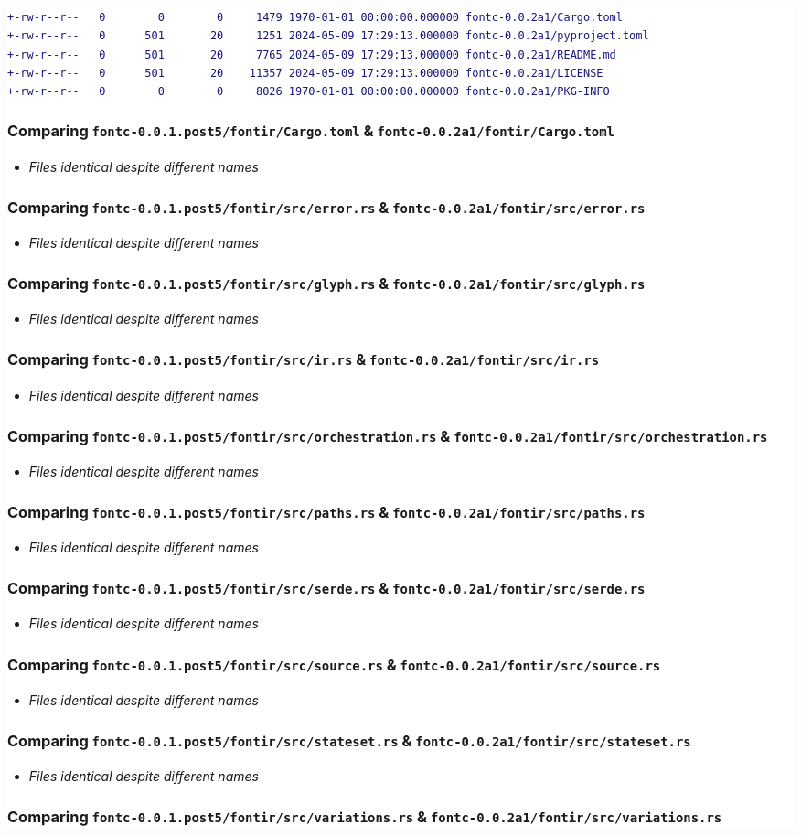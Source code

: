 ```diff
+-rw-r--r--   0        0        0     1479 1970-01-01 00:00:00.000000 fontc-0.0.2a1/Cargo.toml
+-rw-r--r--   0      501       20     1251 2024-05-09 17:29:13.000000 fontc-0.0.2a1/pyproject.toml
+-rw-r--r--   0      501       20     7765 2024-05-09 17:29:13.000000 fontc-0.0.2a1/README.md
+-rw-r--r--   0      501       20    11357 2024-05-09 17:29:13.000000 fontc-0.0.2a1/LICENSE
+-rw-r--r--   0        0        0     8026 1970-01-01 00:00:00.000000 fontc-0.0.2a1/PKG-INFO
```

### Comparing `fontc-0.0.1.post5/fontir/Cargo.toml` & `fontc-0.0.2a1/fontir/Cargo.toml`

 * *Files identical despite different names*

### Comparing `fontc-0.0.1.post5/fontir/src/error.rs` & `fontc-0.0.2a1/fontir/src/error.rs`

 * *Files identical despite different names*

### Comparing `fontc-0.0.1.post5/fontir/src/glyph.rs` & `fontc-0.0.2a1/fontir/src/glyph.rs`

 * *Files identical despite different names*

### Comparing `fontc-0.0.1.post5/fontir/src/ir.rs` & `fontc-0.0.2a1/fontir/src/ir.rs`

 * *Files identical despite different names*

### Comparing `fontc-0.0.1.post5/fontir/src/orchestration.rs` & `fontc-0.0.2a1/fontir/src/orchestration.rs`

 * *Files identical despite different names*

### Comparing `fontc-0.0.1.post5/fontir/src/paths.rs` & `fontc-0.0.2a1/fontir/src/paths.rs`

 * *Files identical despite different names*

### Comparing `fontc-0.0.1.post5/fontir/src/serde.rs` & `fontc-0.0.2a1/fontir/src/serde.rs`

 * *Files identical despite different names*

### Comparing `fontc-0.0.1.post5/fontir/src/source.rs` & `fontc-0.0.2a1/fontir/src/source.rs`

 * *Files identical despite different names*

### Comparing `fontc-0.0.1.post5/fontir/src/stateset.rs` & `fontc-0.0.2a1/fontir/src/stateset.rs`

 * *Files identical despite different names*

### Comparing `fontc-0.0.1.post5/fontir/src/variations.rs` & `fontc-0.0.2a1/fontir/src/variations.rs`
